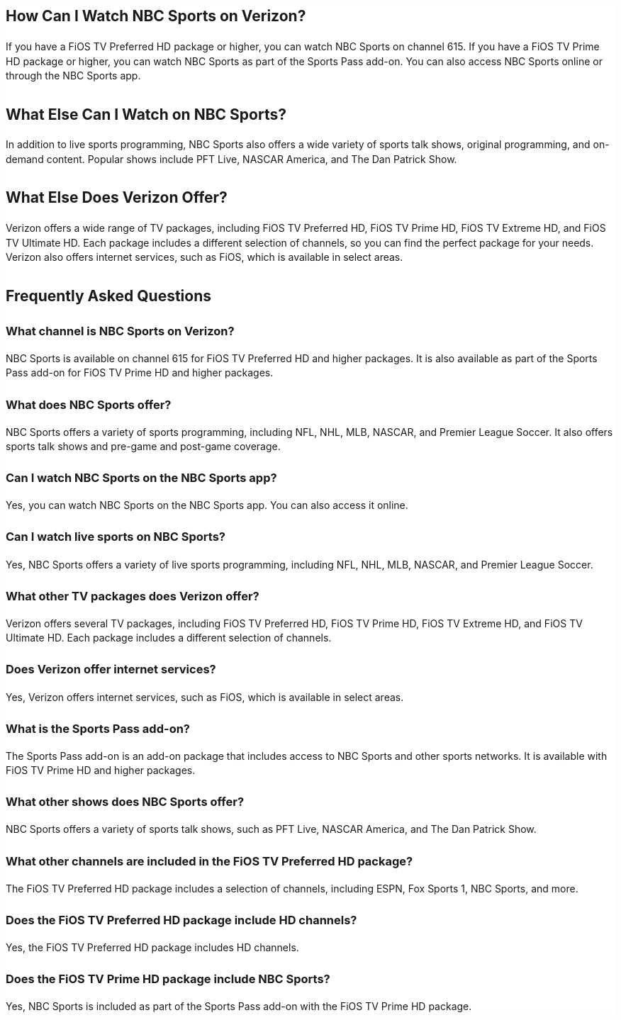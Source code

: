 <h2>How Can I Watch NBC Sports on Verizon?</h2>

<p>If you have a FiOS TV Preferred HD package or higher, you can watch NBC Sports on channel 615. If you have a FiOS TV Prime HD package or higher, you can watch NBC Sports as part of the Sports Pass add-on. You can also access NBC Sports online or through the NBC Sports app. </p>

<h2>What Else Can I Watch on NBC Sports?</h2>

<p>In addition to live sports programming, NBC Sports also offers a wide variety of sports talk shows, original programming, and on-demand content. Popular shows include PFT Live, NASCAR America, and The Dan Patrick Show. </p>

<h2>What Else Does Verizon Offer?</h2>

<p>Verizon offers a wide range of TV packages, including FiOS TV Preferred HD, FiOS TV Prime HD, FiOS TV Extreme HD, and FiOS TV Ultimate HD. Each package includes a different selection of channels, so you can find the perfect package for your needs. Verizon also offers internet services, such as FiOS, which is available in select areas. </p>

<h2>Frequently Asked Questions</h2>

<h3>What channel is NBC Sports on Verizon?</h3>
<p>NBC Sports is available on channel 615 for FiOS TV Preferred HD and higher packages. It is also available as part of the Sports Pass add-on for FiOS TV Prime HD and higher packages.</p>

<h3>What does NBC Sports offer?</h3>
<p>NBC Sports offers a variety of sports programming, including NFL, NHL, MLB, NASCAR, and Premier League Soccer. It also offers sports talk shows and pre-game and post-game coverage.</p>

<h3>Can I watch NBC Sports on the NBC Sports app?</h3>
<p>Yes, you can watch NBC Sports on the NBC Sports app. You can also access it online.</p>

<h3>Can I watch live sports on NBC Sports?</h3>
<p>Yes, NBC Sports offers a variety of live sports programming, including NFL, NHL, MLB, NASCAR, and Premier League Soccer.</p>

<h3>What other TV packages does Verizon offer?</h3>
<p>Verizon offers several TV packages, including FiOS TV Preferred HD, FiOS TV Prime HD, FiOS TV Extreme HD, and FiOS TV Ultimate HD. Each package includes a different selection of channels.</p>

<h3>Does Verizon offer internet services?</h3>
<p>Yes, Verizon offers internet services, such as FiOS, which is available in select areas.</p>

<h3>What is the Sports Pass add-on?</h3>
<p>The Sports Pass add-on is an add-on package that includes access to NBC Sports and other sports networks. It is available with FiOS TV Prime HD and higher packages.</p>

<h3>What other shows does NBC Sports offer?</h3>
<p>NBC Sports offers a variety of sports talk shows, such as PFT Live, NASCAR America, and The Dan Patrick Show.</p>

<h3>What other channels are included in the FiOS TV Preferred HD package?</h3>
<p>The FiOS TV Preferred HD package includes a selection of channels, including ESPN, Fox Sports 1, NBC Sports, and more.</p>

<h3>Does the FiOS TV Preferred HD package include HD channels?</h3>
<p>Yes, the FiOS TV Preferred HD package includes HD channels.</p>

<h3>Does the FiOS TV Prime HD package include NBC Sports?</h3>
<p>Yes, NBC Sports is included as part of the Sports Pass add-on with the FiOS TV Prime HD package.</p>
